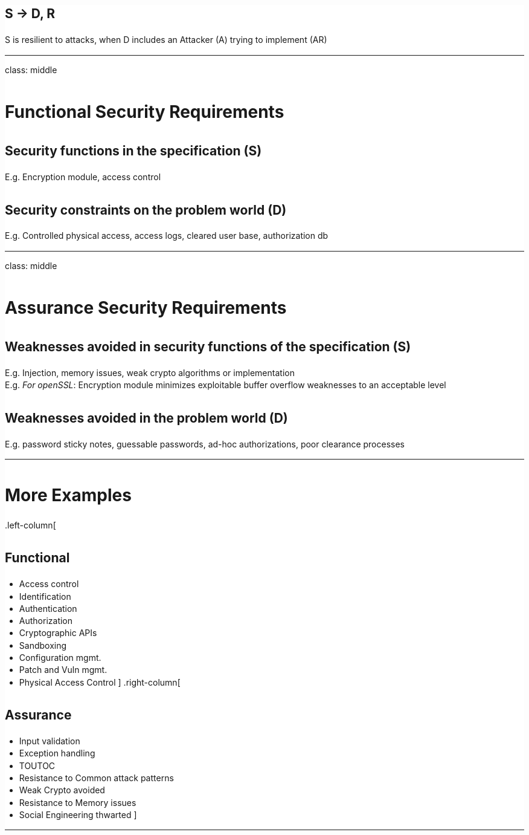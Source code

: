 ## S &#x2192; D, R   
S is resilient to attacks, when D includes an Attacker (A) trying to implement (AR)

---
class: middle
# Functional Security Requirements

## Security functions in the specification (S)   
E.g. Encryption module, access control
## Security constraints on the problem world (D)  
E.g. Controlled physical access, access logs, cleared user base, authorization db

---
class: middle
# Assurance Security Requirements  

## Weaknesses avoided in security functions of the specification (S)     
E.g. Injection, memory issues, weak crypto algorithms or implementation  
E.g. _For openSSL_: Encryption module minimizes exploitable buffer overflow weaknesses to an acceptable level  
## Weaknesses avoided in the problem world (D)  
E.g. password sticky notes, guessable passwords, ad-hoc authorizations, poor clearance processes

---
# More Examples
.left-column[
## Functional
- Access control
- Identification
- Authentication
- Authorization
- Cryptographic APIs
- Sandboxing
- Configuration mgmt.
- Patch and Vuln mgmt.
- Physical Access Control
]
.right-column[
## Assurance
- Input validation
- Exception handling
- TOUTOC
- Resistance to Common attack patterns
- Weak Crypto avoided
- Resistance to Memory issues
- Social Engineering thwarted
]

---